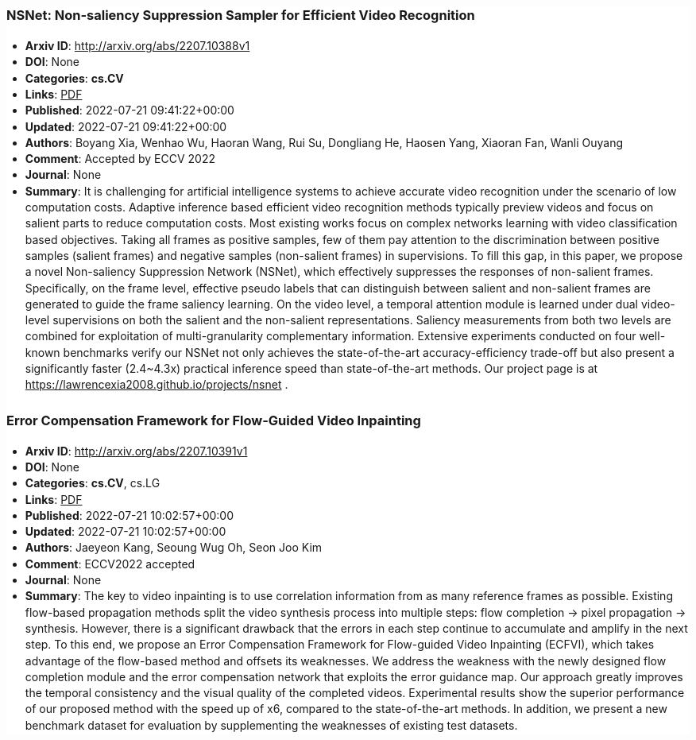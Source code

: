 

### NSNet: Non-saliency Suppression Sampler for Efficient Video Recognition
- **Arxiv ID**: http://arxiv.org/abs/2207.10388v1
- **DOI**: None
- **Categories**: **cs.CV**
- **Links**: [PDF](http://arxiv.org/pdf/2207.10388v1)
- **Published**: 2022-07-21 09:41:22+00:00
- **Updated**: 2022-07-21 09:41:22+00:00
- **Authors**: Boyang Xia, Wenhao Wu, Haoran Wang, Rui Su, Dongliang He, Haosen Yang, Xiaoran Fan, Wanli Ouyang
- **Comment**: Accepted by ECCV 2022
- **Journal**: None
- **Summary**: It is challenging for artificial intelligence systems to achieve accurate video recognition under the scenario of low computation costs. Adaptive inference based efficient video recognition methods typically preview videos and focus on salient parts to reduce computation costs. Most existing works focus on complex networks learning with video classification based objectives. Taking all frames as positive samples, few of them pay attention to the discrimination between positive samples (salient frames) and negative samples (non-salient frames) in supervisions. To fill this gap, in this paper, we propose a novel Non-saliency Suppression Network (NSNet), which effectively suppresses the responses of non-salient frames. Specifically, on the frame level, effective pseudo labels that can distinguish between salient and non-salient frames are generated to guide the frame saliency learning. On the video level, a temporal attention module is learned under dual video-level supervisions on both the salient and the non-salient representations. Saliency measurements from both two levels are combined for exploitation of multi-granularity complementary information. Extensive experiments conducted on four well-known benchmarks verify our NSNet not only achieves the state-of-the-art accuracy-efficiency trade-off but also present a significantly faster (2.4~4.3x) practical inference speed than state-of-the-art methods. Our project page is at https://lawrencexia2008.github.io/projects/nsnet .



### Error Compensation Framework for Flow-Guided Video Inpainting
- **Arxiv ID**: http://arxiv.org/abs/2207.10391v1
- **DOI**: None
- **Categories**: **cs.CV**, cs.LG
- **Links**: [PDF](http://arxiv.org/pdf/2207.10391v1)
- **Published**: 2022-07-21 10:02:57+00:00
- **Updated**: 2022-07-21 10:02:57+00:00
- **Authors**: Jaeyeon Kang, Seoung Wug Oh, Seon Joo Kim
- **Comment**: ECCV2022 accepted
- **Journal**: None
- **Summary**: The key to video inpainting is to use correlation information from as many reference frames as possible. Existing flow-based propagation methods split the video synthesis process into multiple steps: flow completion -> pixel propagation -> synthesis. However, there is a significant drawback that the errors in each step continue to accumulate and amplify in the next step. To this end, we propose an Error Compensation Framework for Flow-guided Video Inpainting (ECFVI), which takes advantage of the flow-based method and offsets its weaknesses. We address the weakness with the newly designed flow completion module and the error compensation network that exploits the error guidance map. Our approach greatly improves the temporal consistency and the visual quality of the completed videos. Experimental results show the superior performance of our proposed method with the speed up of x6, compared to the state-of-the-art methods. In addition, we present a new benchmark dataset for evaluation by supplementing the weaknesses of existing test datasets.
